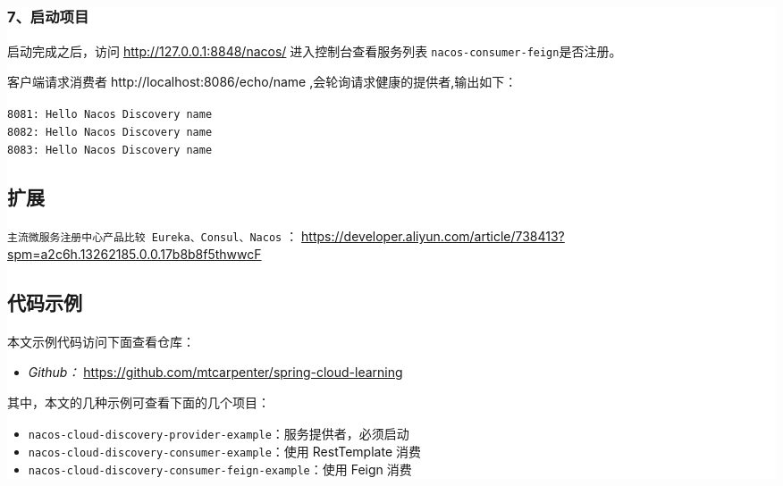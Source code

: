 ### 7、启动项目

启动完成之后，访问 http://127.0.0.1:8848/nacos/   进入控制台查看服务列表 `nacos-consumer-feign`是否注册。

客户端请求消费者 http://localhost:8086/echo/name  ,会轮询请求健康的提供者,输出如下：

```sh
8081: Hello Nacos Discovery name
8082: Hello Nacos Discovery name
8083: Hello Nacos Discovery name
```

## 扩展

`主流微服务注册中心产品比较 Eureka、Consul、Nacos` ： https://developer.aliyun.com/article/738413?spm=a2c6h.13262185.0.0.17b8b8f5thwwcF

## 代码示例

本文示例代码访问下面查看仓库：

- *Github：* https://github.com/mtcarpenter/spring-cloud-learning

其中，本文的几种示例可查看下面的几个项目：

- `nacos-cloud-discovery-provider-example`：服务提供者，必须启动
- `nacos-cloud-discovery-consumer-example`：使用 RestTemplate 消费
- `nacos-cloud-discovery-consumer-feign-example`：使用 Feign 消费